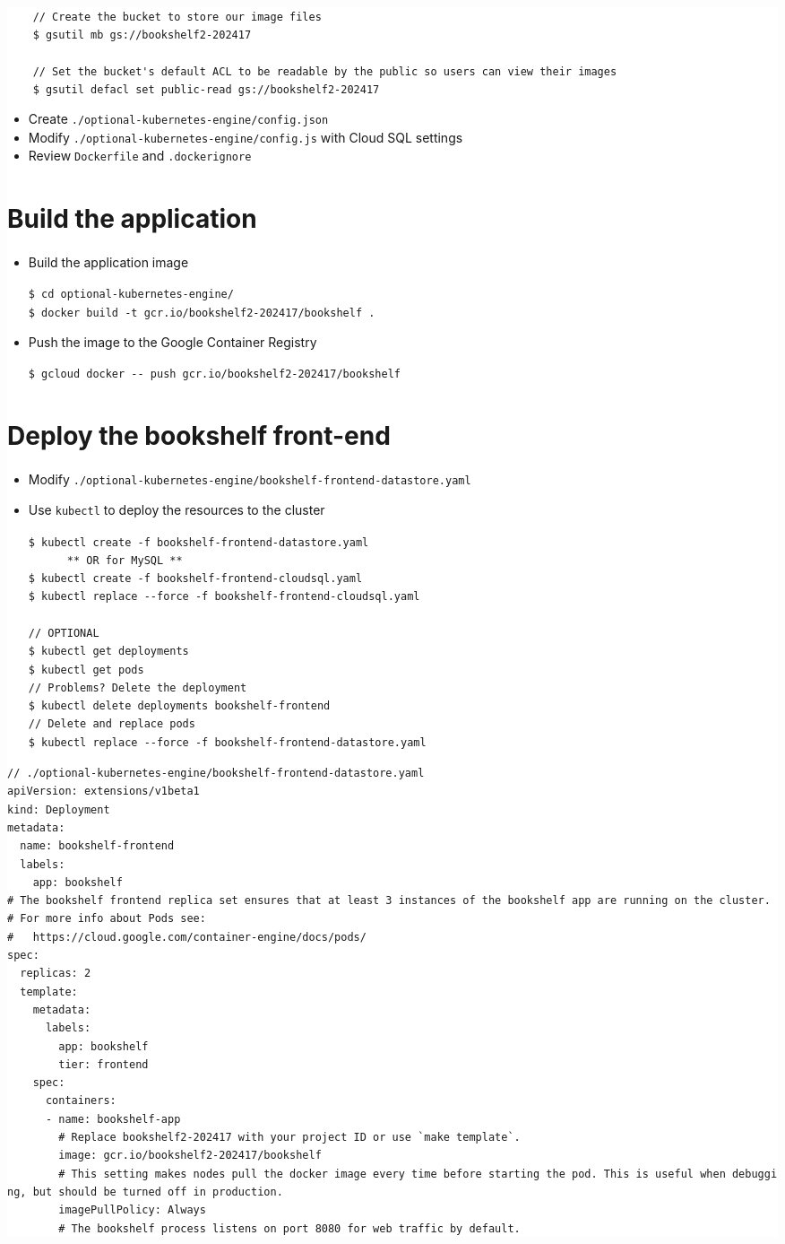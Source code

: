         // Create the bucket to store our image files
        $ gsutil mb gs://bookshelf2-202417

        // Set the bucket's default ACL to be readable by the public so users can view their images
        $ gsutil defacl set public-read gs://bookshelf2-202417

  - Create `./optional-kubernetes-engine/config.json`
  - Modify `./optional-kubernetes-engine/config.js` with Cloud SQL settings
  - Review `Dockerfile` and `.dockerignore`

# Build the application
+ Build the application image 
      
      $ cd optional-kubernetes-engine/
      $ docker build -t gcr.io/bookshelf2-202417/bookshelf .

+ Push the image to the Google Container Registry

      $ gcloud docker -- push gcr.io/bookshelf2-202417/bookshelf

# Deploy the bookshelf front-end
+ Modify `./optional-kubernetes-engine/bookshelf-frontend-datastore.yaml`
+ Use `kubectl` to deploy the resources to the cluster

      $ kubectl create -f bookshelf-frontend-datastore.yaml
            ** OR for MySQL **
      $ kubectl create -f bookshelf-frontend-cloudsql.yaml
      $ kubectl replace --force -f bookshelf-frontend-cloudsql.yaml

      // OPTIONAL
      $ kubectl get deployments
      $ kubectl get pods
      // Problems? Delete the deployment
      $ kubectl delete deployments bookshelf-frontend
      // Delete and replace pods
      $ kubectl replace --force -f bookshelf-frontend-datastore.yaml

```
// ./optional-kubernetes-engine/bookshelf-frontend-datastore.yaml
apiVersion: extensions/v1beta1
kind: Deployment
metadata:
  name: bookshelf-frontend
  labels:
    app: bookshelf
# The bookshelf frontend replica set ensures that at least 3 instances of the bookshelf app are running on the cluster.
# For more info about Pods see:
#   https://cloud.google.com/container-engine/docs/pods/
spec:
  replicas: 2
  template:
    metadata:
      labels:
        app: bookshelf
        tier: frontend
    spec:
      containers:
      - name: bookshelf-app
        # Replace bookshelf2-202417 with your project ID or use `make template`.
        image: gcr.io/bookshelf2-202417/bookshelf
        # This setting makes nodes pull the docker image every time before starting the pod. This is useful when debugging, but should be turned off in production.
        imagePullPolicy: Always
        # The bookshelf process listens on port 8080 for web traffic by default.
```